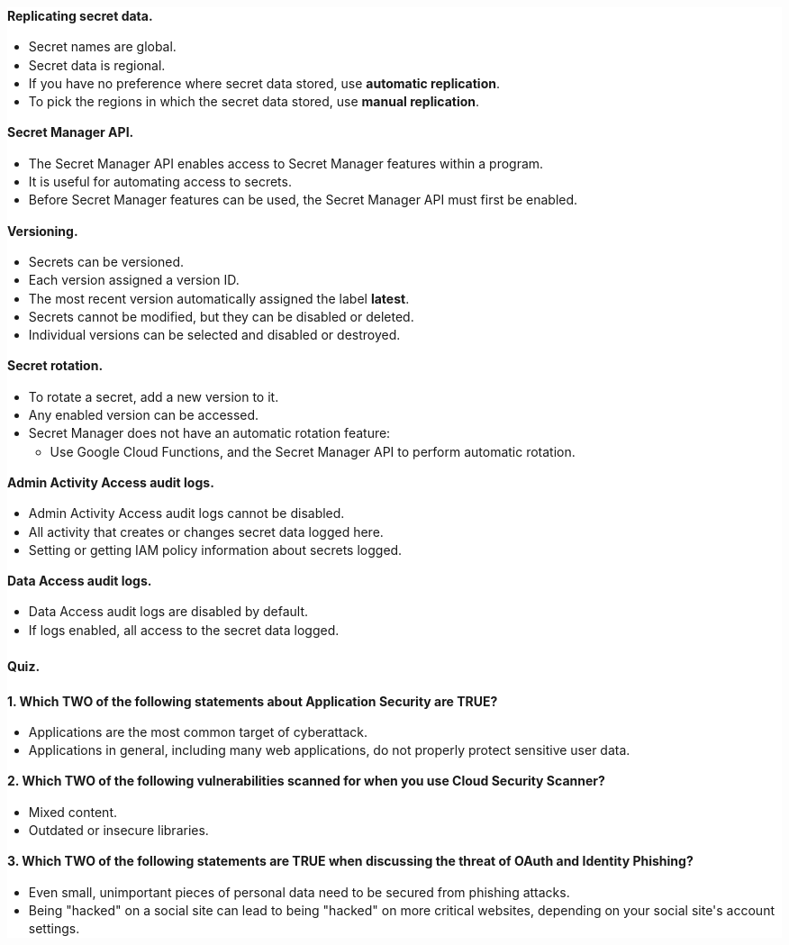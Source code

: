 **Replicating secret data.**

- Secret names are global.
- Secret data is regional.
- If you have no preference where secret data stored, use **automatic replication**.
- To pick the regions in which the secret data stored, use **manual replication**.

**Secret Manager API.**

- The Secret Manager API enables access to Secret Manager features within a program.
- It is useful for automating access to secrets.
- Before Secret Manager features can be used, the Secret Manager API must first be enabled.

**Versioning.**

- Secrets can be versioned.
- Each version assigned a version ID.
- The most recent version automatically assigned the label **latest**.
- Secrets cannot be modified, but they can be disabled or deleted.
- Individual versions can be selected and disabled or destroyed.

**Secret rotation.**

- To rotate a secret, add a new version to it.
- Any enabled version can be accessed.
- Secret Manager does not have an automatic rotation feature:
    - Use Google Cloud Functions, and the Secret Manager API to perform automatic rotation.

**Admin Activity Access audit logs.**

- Admin Activity Access audit logs cannot be disabled.
- All activity that creates or changes secret data logged here.
- Setting or getting IAM policy information about secrets logged.

**Data Access audit logs.**

- Data Access audit logs are disabled by default.
- If logs enabled, all access to the secret data logged.

#### Quiz.

**1. Which TWO of the following statements about Application Security are TRUE?**

- Applications are the most common target of cyberattack.
- Applications in general, including many web applications, do not properly protect sensitive user data.

**2. Which TWO of the following vulnerabilities scanned for when you use Cloud Security Scanner?**

- Mixed content.
- Outdated or insecure libraries.

**3. Which TWO of the following statements are TRUE when discussing the threat of OAuth and Identity Phishing?**

- Even small, unimportant pieces of personal data need to be secured from phishing attacks.
- Being "hacked" on a social site can lead to being "hacked" on more critical websites, depending on your social 
site's account settings.
